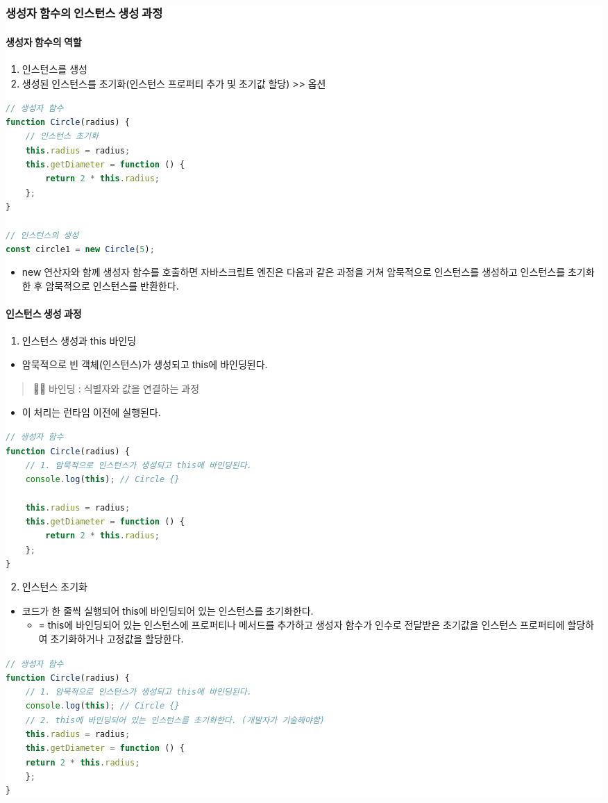 ### 생성자 함수의 인스턴스 생성 과정
#### 생성자 함수의 역할
1) 인스턴스를 생성
2) 생성된 인스턴스를 초기화(인스턴스 프로퍼티 추가 및 초기값 할당) >> 옵션
```js
// 생성자 함수
function Circle(radius) {
	// 인스턴스 초기화
	this.radius = radius;
	this.getDiameter = function () {
		return 2 * this.radius;
	};
}

// 인스턴스의 생성
const circle1 = new Circle(5);
```
- new 연산자와 함께 생성자 함수를 호출하면 자바스크립트 엔진은 다음과 같은 과정을 거쳐 암묵적으로 인스턴스를 생성하고 인스턴스를 초기화한 후 암묵적으로 인스턴스를 반환한다.
#### 인스턴스 생성 과정
1) 인스턴스 생성과 this 바인딩
- 암묵적으로 빈 객체(인스턴스)가 생성되고 this에 바인딩된다.
> ☝🏻 바인딩 : 식별자와 값을 연결하는 과정

- 이 처리는 런타임 이전에 실행된다.
```js
// 생성자 함수
function Circle(radius) {
	// 1. 암묵적으로 인스턴스가 생성되고 this에 바인딩된다.
	console.log(this); // Circle {}
	
	this.radius = radius;
	this.getDiameter = function () {
		return 2 * this.radius;
	};
}
```

2) 인스턴스 초기화
- 코드가 한 줄씩 실행되어 this에 바인딩되어 있는 인스턴스를 초기화한다.
  - = this에 바인딩되어 있는 인스턴스에 프로퍼티나 메서드를 추가하고 생성자 함수가 인수로 전달받은 초기값을 인스턴스 프로퍼티에 할당하여 초기화하거나 고정값을 할당한다.
```js
// 생성자 함수 
function Circle(radius) {
	// 1. 암묵적으로 인스턴스가 생성되고 this에 바인딩된다.
	console.log(this); // Circle {}
	// 2. this에 바인딩되어 있는 인스턴스를 초기화한다. (개발자가 기술해야함)
	this.radius = radius;
	this.getDiameter = function () {
	return 2 * this.radius;
	};
}
```
